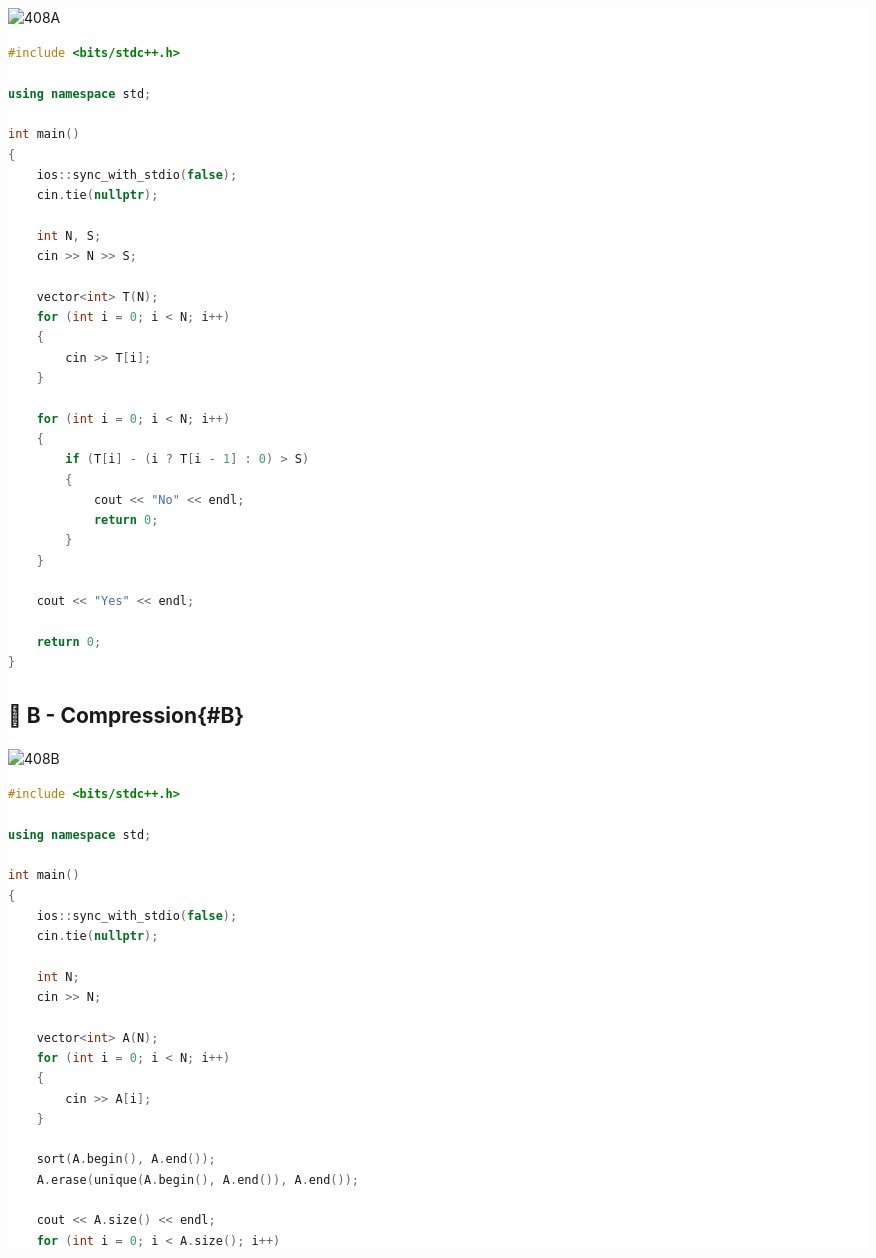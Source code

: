 ![408A](https://github.com/IWantDayDayUp/picx-images-hosting/raw/master/ABC/408A.4n7yxbklp9.png)

```cpp
#include <bits/stdc++.h>

using namespace std;

int main()
{
    ios::sync_with_stdio(false);
    cin.tie(nullptr);

    int N, S;
    cin >> N >> S;

    vector<int> T(N);
    for (int i = 0; i < N; i++)
    {
        cin >> T[i];
    }

    for (int i = 0; i < N; i++)
    {
        if (T[i] - (i ? T[i - 1] : 0) > S)
        {
            cout << "No" << endl;
            return 0;
        }
    }

    cout << "Yes" << endl;

    return 0;
}
```

## 📌 B - Compression{#B}

![408B](https://github.com/IWantDayDayUp/picx-images-hosting/raw/master/ABC/408B.39lfta9joe.png)

```cpp
#include <bits/stdc++.h>

using namespace std;

int main()
{
    ios::sync_with_stdio(false);
    cin.tie(nullptr);

    int N;
    cin >> N;

    vector<int> A(N);
    for (int i = 0; i < N; i++)
    {
        cin >> A[i];
    }

    sort(A.begin(), A.end());
    A.erase(unique(A.begin(), A.end()), A.end());

    cout << A.size() << endl;
    for (int i = 0; i < A.size(); i++)
```
